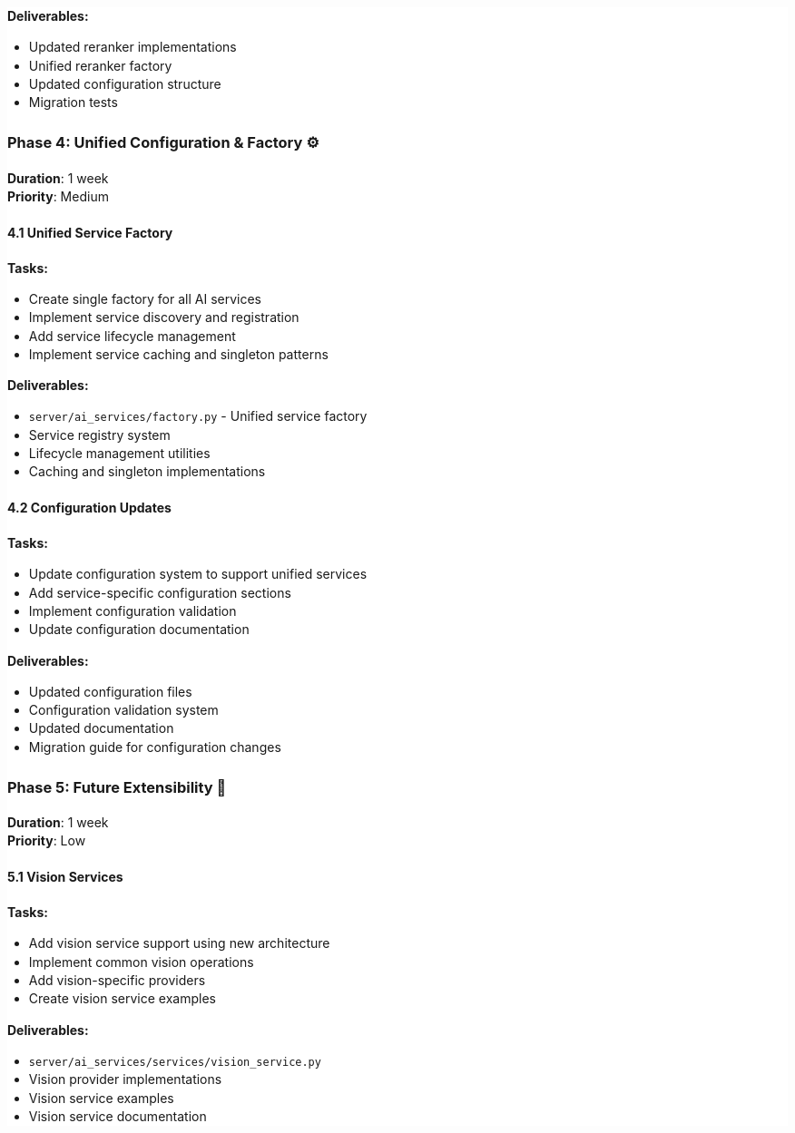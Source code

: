 **Deliverables:**
- Updated reranker implementations
- Unified reranker factory
- Updated configuration structure
- Migration tests

### Phase 4: Unified Configuration & Factory ⚙️
**Duration**: 1 week  
**Priority**: Medium

#### 4.1 Unified Service Factory
**Tasks:**
- Create single factory for all AI services
- Implement service discovery and registration
- Add service lifecycle management
- Implement service caching and singleton patterns

**Deliverables:**
- `server/ai_services/factory.py` - Unified service factory
- Service registry system
- Lifecycle management utilities
- Caching and singleton implementations

#### 4.2 Configuration Updates
**Tasks:**
- Update configuration system to support unified services
- Add service-specific configuration sections
- Implement configuration validation
- Update configuration documentation

**Deliverables:**
- Updated configuration files
- Configuration validation system
- Updated documentation
- Migration guide for configuration changes

### Phase 5: Future Extensibility 🚀
**Duration**: 1 week  
**Priority**: Low

#### 5.1 Vision Services
**Tasks:**
- Add vision service support using new architecture
- Implement common vision operations
- Add vision-specific providers
- Create vision service examples

**Deliverables:**
- `server/ai_services/services/vision_service.py`
- Vision provider implementations
- Vision service examples
- Vision service documentation
